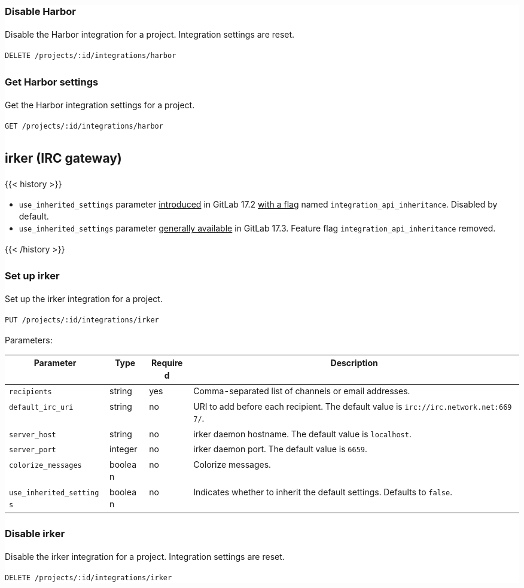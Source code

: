 ### Disable Harbor

Disable the Harbor integration for a project. Integration settings are reset.

```plaintext
DELETE /projects/:id/integrations/harbor
```

### Get Harbor settings

Get the Harbor integration settings for a project.

```plaintext
GET /projects/:id/integrations/harbor
```

## irker (IRC gateway)

{{< history >}}

- `use_inherited_settings` parameter [introduced](https://gitlab.com/gitlab-org/gitlab/-/issues/467089) in GitLab 17.2 [with a flag](../administration/feature_flags.md) named `integration_api_inheritance`. Disabled by default.
- `use_inherited_settings` parameter [generally available](https://gitlab.com/gitlab-org/gitlab/-/issues/467186) in GitLab 17.3. Feature flag `integration_api_inheritance` removed.

{{< /history >}}

### Set up irker

Set up the irker integration for a project.

```plaintext
PUT /projects/:id/integrations/irker
```

Parameters:

| Parameter | Type | Required | Description |
| --------- | ---- | -------- | ----------- |
| `recipients` | string | yes | Comma-separated list of channels or email addresses. |
| `default_irc_uri` | string | no | URI to add before each recipient. The default value is `irc://irc.network.net:6697/`. |
| `server_host` | string | no | irker daemon hostname. The default value is `localhost`. |
| `server_port` | integer | no | irker daemon port. The default value is `6659`. |
| `colorize_messages` | boolean | no | Colorize messages. |
| `use_inherited_settings` | boolean | no | Indicates whether to inherit the default settings. Defaults to `false`. |

### Disable irker

Disable the irker integration for a project. Integration settings are reset.

```plaintext
DELETE /projects/:id/integrations/irker
```
